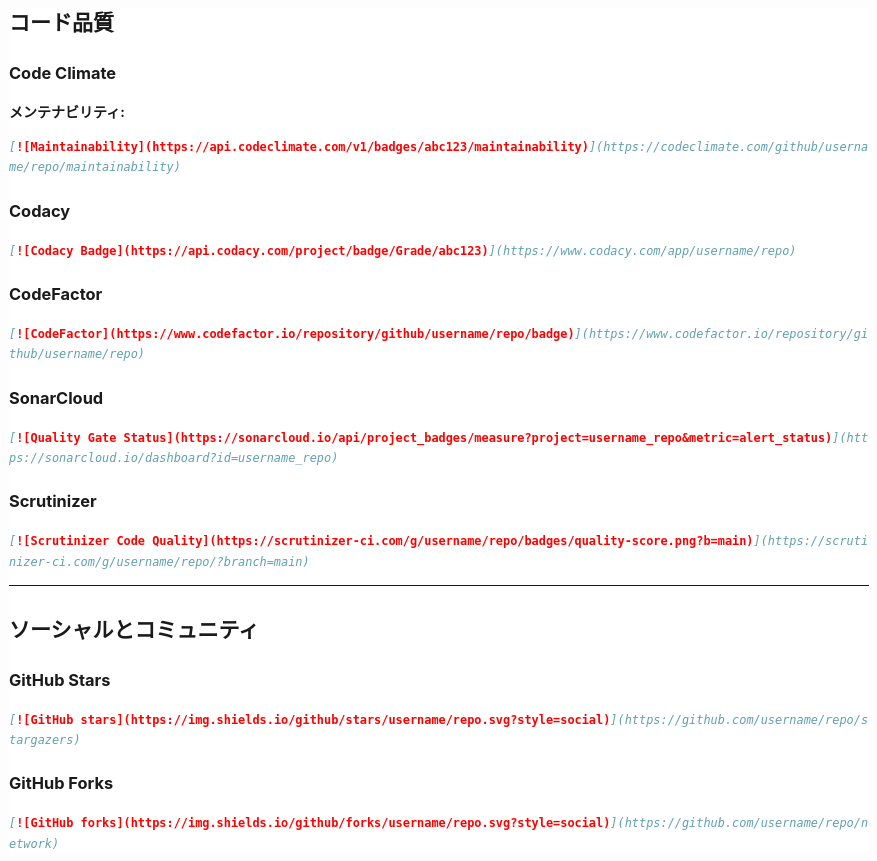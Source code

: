 
## コード品質

### Code Climate

**メンテナビリティ:**
```markdown
[![Maintainability](https://api.codeclimate.com/v1/badges/abc123/maintainability)](https://codeclimate.com/github/username/repo/maintainability)
```

### Codacy

```markdown
[![Codacy Badge](https://api.codacy.com/project/badge/Grade/abc123)](https://www.codacy.com/app/username/repo)
```

### CodeFactor

```markdown
[![CodeFactor](https://www.codefactor.io/repository/github/username/repo/badge)](https://www.codefactor.io/repository/github/username/repo)
```

### SonarCloud

```markdown
[![Quality Gate Status](https://sonarcloud.io/api/project_badges/measure?project=username_repo&metric=alert_status)](https://sonarcloud.io/dashboard?id=username_repo)
```

### Scrutinizer

```markdown
[![Scrutinizer Code Quality](https://scrutinizer-ci.com/g/username/repo/badges/quality-score.png?b=main)](https://scrutinizer-ci.com/g/username/repo/?branch=main)
```

---

## ソーシャルとコミュニティ

### GitHub Stars

```markdown
[![GitHub stars](https://img.shields.io/github/stars/username/repo.svg?style=social)](https://github.com/username/repo/stargazers)
```

### GitHub Forks

```markdown
[![GitHub forks](https://img.shields.io/github/forks/username/repo.svg?style=social)](https://github.com/username/repo/network)
```
